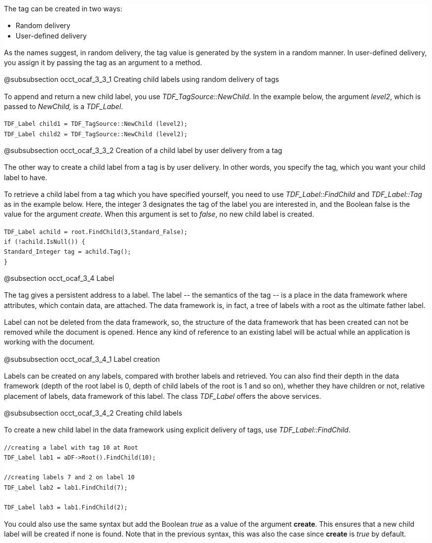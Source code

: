 The tag can be created in two ways: 

  * Random delivery
  * User-defined delivery

As the names suggest, in random delivery, the tag value is generated by the system in a random manner. In user-defined delivery, you assign it by passing the tag as an argument to a method. 

@subsubsection occt_ocaf_3_3_1 Creating child labels using random delivery of tags

To append and return a new child label, you use *TDF_TagSource::NewChild*. In the example below, the argument *level2*, which is passed to *NewChild,* is a *TDF_Label*. 


~~~~~~~~~~~~~~~~~~~~~~~~~~~~~~~~~~~~~~~~~
TDF_Label child1 = TDF_TagSource::NewChild (level2); 
TDF_Label child2 = TDF_TagSource::NewChild (level2); 
~~~~~~~~~~~~~~~~~~~~~~~~~~~~~~~~~~~~~~~~~

@subsubsection occt_ocaf_3_3_2 Creation of a child label by user delivery from a tag

The other way to create a child label from a tag is by user delivery. In other words, you specify the tag, which you want your child label to have. 

To retrieve a child label from a tag which you have specified yourself, you need to use *TDF_Label::FindChild* and *TDF_Label::Tag* as in the example below. Here, the integer 3 designates the tag of the label you are interested in, and the Boolean false is the value for the argument *create*. When this argument is set to *false*, no new child label is created. 


~~~~~~~~~~~~~~~~~~~~~~~~~~~~~~~~~~~~~~~~~
TDF_Label achild = root.FindChild(3,Standard_False); 
if (!achild.IsNull()) { 
Standard_Integer tag = achild.Tag(); 
} 
~~~~~~~~~~~~~~~~~~~~~~~~~~~~~~~~~~~~~~~~~

@subsection occt_ocaf_3_4 Label

The tag gives a persistent address to a label. The label -- the semantics of the tag -- is a place in the data framework where attributes, which contain data, are attached. The data framework is, in fact, a tree of labels with a root as the ultimate father label.

Label can not be deleted from the data framework, so, the structure of the data framework that has been created can not be removed while the document is opened. Hence any kind of reference to an existing label will be actual while an application is working with the document. 

@subsubsection occt_ocaf_3_4_1 Label creation

Labels can be created on any labels, compared with brother labels and retrieved. You can also find their depth in the data framework (depth of the root label is 0, depth of child labels of the root is 1 and so on), whether they have children or not, relative placement of labels, data framework of this label. The class *TDF_Label* offers the above services. 

@subsubsection occt_ocaf_3_4_2 Creating child labels

To create a new child label in the data framework using explicit delivery of tags, use *TDF_Label::FindChild*. 


~~~~~~~~~~~~~~~~~~~~~~~~~~~~~~~~~~~~~~~~~{.cpp}
//creating a label with tag 10 at Root 
TDF_Label lab1 = aDF->Root().FindChild(10); 

//creating labels 7 and 2 on label 10 
TDF_Label lab2 = lab1.FindChild(7); 

TDF_Label lab3 = lab1.FindChild(2); 
~~~~~~~~~~~~~~~~~~~~~~~~~~~~~~~~~~~~~~~~~
You could also use the same syntax but add the Boolean *true* as a value of the argument **create**. This ensures that a new child label will be created if none is found. Note that in the previous syntax, this was also the case since **create** is *true* by default. 
